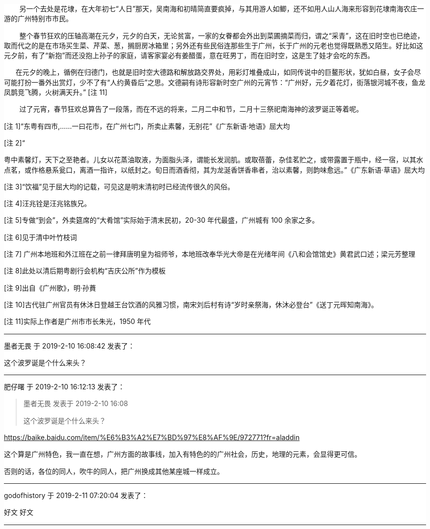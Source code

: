 &nbsp; &nbsp;&nbsp; &nbsp;&nbsp;&nbsp;另一个去处是花埭，在大年初七“人日”那天，吴南海和初晴简直要疯掉，与其用游人如鲫，还不如用人山人海来形容到花埭南海农庄一游的广州特别市市民。

&nbsp; &nbsp;&nbsp; &nbsp;&nbsp;&nbsp;整个春节狂欢的压轴高潮在元夕，元夕的白天，无论贫富，一家的女眷都会外出到菜圃摘菜而归，谓之“采青”，这在旧时空也已绝迹，取而代之的是在市场买生菜、芹菜、葱，搁厨房冰箱里；另外还有些民俗连那些生于广州，长于广州的元老也觉得既熟悉又陌生。好比如这元夕前，有了“新抱”而还没抱上孙子的家庭，请客家宴必有姜醋蛋，意在旺男丁，而在旧时空，这是生了娃才会吃的东西。

&nbsp; &nbsp;&nbsp; &nbsp;在元夕的晚上，循例在归德门，也就是旧时空大德路和解放路交界处，用彩灯堆叠成山，如同传说中的巨鳌形状，犹如白昼，女子会尽可能打扮一番外出赏灯，少不了有“人约黄昏后”之思。文德嗣有诗形容新时空广州的元宵节：“广州好，元夕着花灯，街落银河城不夜，鱼龙凤鹊竞飞腾，火树满天升。”
[注 11]

&nbsp; &nbsp;&nbsp; &nbsp;&nbsp;&nbsp;过了元宵，春节狂欢总算告了一段落，而在不远的将来，二月二中和节，二月十三祭祀南海神的波罗诞正等着呢。

[注 1]“东粤有四市,……一曰花市，在广州七门，所卖止素馨，无别花”《广东新语·地语》屈大均

[注 2]“

粤中素馨灯，天下之至艳者。儿女以花蒸油取液，为面脂头泽，谓能长发润肌。或取蓓蕾，杂佳茗贮之，或带露置于瓶中，经一宿，以其水点茗，或作格悬系瓮口，离酒一指许，以纸封之。旬日而酒香彻，其为龙涎香饼香串者，治以素馨，则韵味愈远。”《广东新语·草语》屈大均

[注 3]“饮福”见于屈大均的记载，可见这是明末清初时已经流传很久的风俗。

[注 4]汪兆铨是汪兆铭族兄。

[注 5]专做“到会”，外卖筵席的“大肴馆”实际始于清末民初，20-30 年代最盛，广州城有 100 余家之多。

[注 6]见于清中叶竹枝词

[注 7] 广州本地班和外江班在之前一律拜唐明皇为祖师爷，本地班改奉华光大帝是在光绪年间《八和会馆馆史》黄君武口述；梁元芳整理

[注 8]此处以清后期粤剧行会机构“吉庆公所”作为模板

[注 9]出自《广州歌》，明·孙蕡

[注 10]古代驻广州官员有休沐日登越王台饮酒的风雅习惯，南宋刘后村有诗“岁时亲祭海，休沐必登台”《送丁元晖知南海》。

[注 11]实际上作者是广州市市长朱光，1950 年代

---

墨者无畏 于 2019-2-10 16:08:42 发表了：

这个波罗诞是个什么来头？

---

肥仔曙 于 2019-2-10 16:12:13 发表了：

> 墨者无畏 发表于 2019-2-10 16:08
>
> 这个波罗诞是个什么来头？

https://baike.baidu.com/item/%E6%B3%A2%E7%BD%97%E8%AF%9E/972771?fr=aladdin

这个算是广州特色，我一直在想，广州方面的故事线，加入有特色的的广州社会，历史，地理的元素，会显得更可信。

否则的话，各位的同人，吹牛的同人，把广州换成其他某座城一样成立。

---

godofhistory 于 2019-2-11 07:20:04 发表了：

好文 好文

---